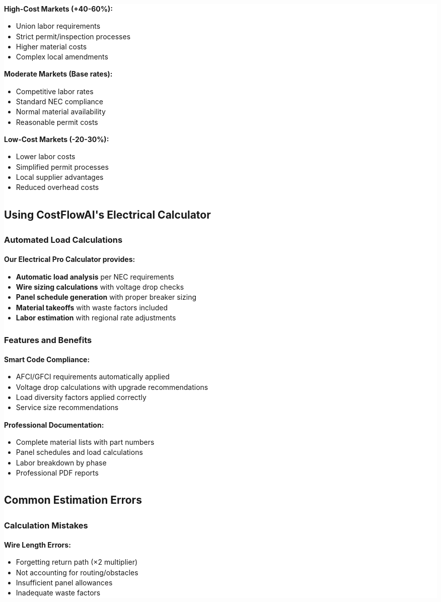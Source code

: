 **High-Cost Markets (+40-60%):**
- Union labor requirements
- Strict permit/inspection processes
- Higher material costs
- Complex local amendments

**Moderate Markets (Base rates):**
- Competitive labor rates
- Standard NEC compliance
- Normal material availability
- Reasonable permit costs

**Low-Cost Markets (-20-30%):**
- Lower labor costs
- Simplified permit processes
- Local supplier advantages
- Reduced overhead costs

## Using CostFlowAI's Electrical Calculator

### Automated Load Calculations

**Our Electrical Pro Calculator provides:**
- **Automatic load analysis** per NEC requirements
- **Wire sizing calculations** with voltage drop checks
- **Panel schedule generation** with proper breaker sizing
- **Material takeoffs** with waste factors included
- **Labor estimation** with regional rate adjustments

### Features and Benefits

**Smart Code Compliance:**
- AFCI/GFCI requirements automatically applied
- Voltage drop calculations with upgrade recommendations
- Load diversity factors applied correctly
- Service size recommendations

**Professional Documentation:**
- Complete material lists with part numbers
- Panel schedules and load calculations
- Labor breakdown by phase
- Professional PDF reports

## Common Estimation Errors

### Calculation Mistakes

**Wire Length Errors:**
- Forgetting return path (×2 multiplier)
- Not accounting for routing/obstacles
- Insufficient panel allowances
- Inadequate waste factors
